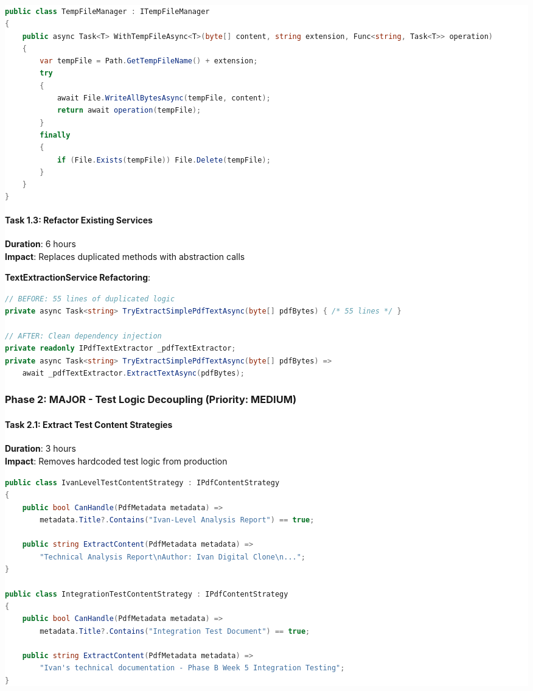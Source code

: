 ```csharp
public class TempFileManager : ITempFileManager
{
    public async Task<T> WithTempFileAsync<T>(byte[] content, string extension, Func<string, Task<T>> operation)
    {
        var tempFile = Path.GetTempFileName() + extension;
        try 
        {
            await File.WriteAllBytesAsync(tempFile, content);
            return await operation(tempFile);
        }
        finally 
        {
            if (File.Exists(tempFile)) File.Delete(tempFile);
        }
    }
}
```

#### Task 1.3: Refactor Existing Services
**Duration**: 6 hours  
**Impact**: Replaces duplicated methods with abstraction calls

**TextExtractionService Refactoring**:
```csharp
// BEFORE: 55 lines of duplicated logic
private async Task<string> TryExtractSimplePdfTextAsync(byte[] pdfBytes) { /* 55 lines */ }

// AFTER: Clean dependency injection
private readonly IPdfTextExtractor _pdfTextExtractor;
private async Task<string> TryExtractSimplePdfTextAsync(byte[] pdfBytes) =>
    await _pdfTextExtractor.ExtractTextAsync(pdfBytes);
```

### Phase 2: MAJOR - Test Logic Decoupling (Priority: MEDIUM)

#### Task 2.1: Extract Test Content Strategies
**Duration**: 3 hours  
**Impact**: Removes hardcoded test logic from production

```csharp
public class IvanLevelTestContentStrategy : IPdfContentStrategy
{
    public bool CanHandle(PdfMetadata metadata) => 
        metadata.Title?.Contains("Ivan-Level Analysis Report") == true;
    
    public string ExtractContent(PdfMetadata metadata) => 
        "Technical Analysis Report\nAuthor: Ivan Digital Clone\n...";
}

public class IntegrationTestContentStrategy : IPdfContentStrategy
{
    public bool CanHandle(PdfMetadata metadata) => 
        metadata.Title?.Contains("Integration Test Document") == true;
    
    public string ExtractContent(PdfMetadata metadata) => 
        "Ivan's technical documentation - Phase B Week 5 Integration Testing";
}
```
